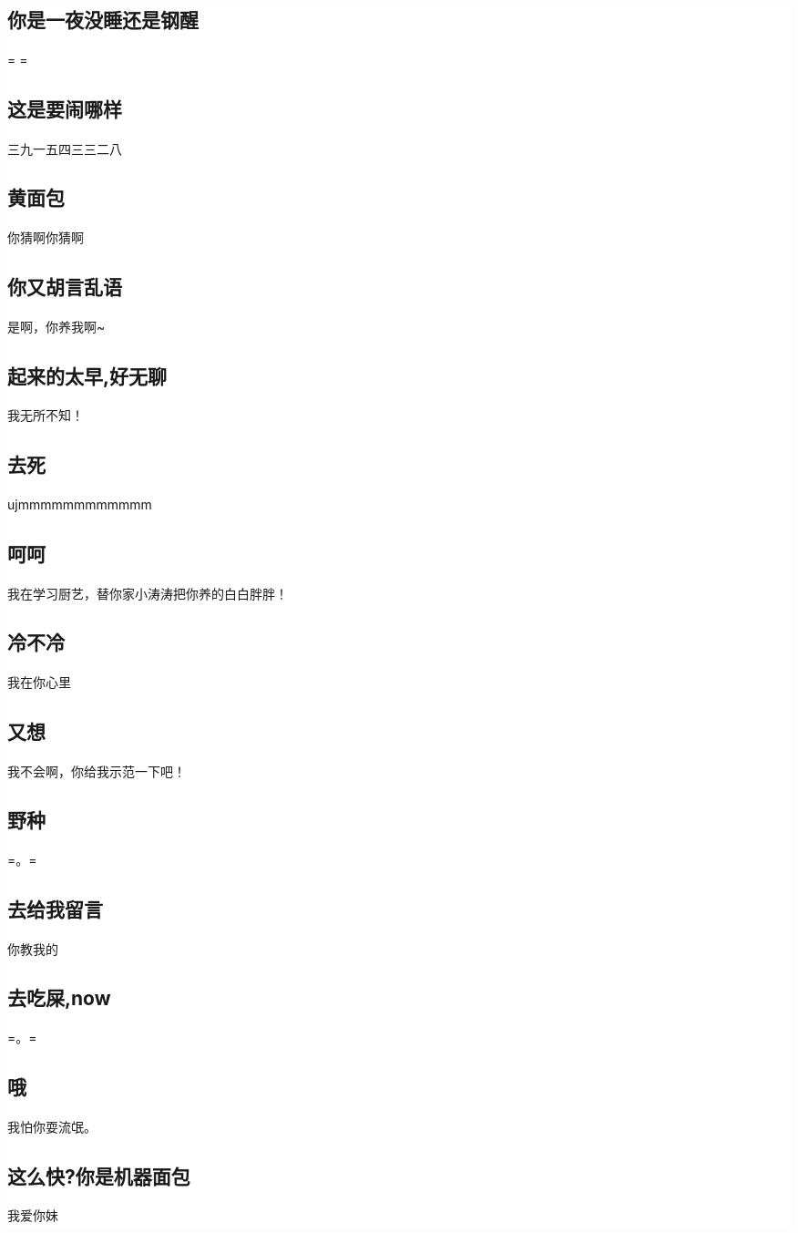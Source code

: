 ## 你是一夜没睡还是钢醒
= =

## 这是要闹哪样
三九一五四三三二八

## 黄面包
你猜啊你猜啊

## 你又胡言乱语
是啊，你养我啊~

## 起来的太早,好无聊
我无所不知！

## 去死
ujmmmmmmmmmmmm

## 呵呵
我在学习厨艺，替你家小涛涛把你养的白白胖胖！

## 冷不冷
我在你心里

## 又想
我不会啊，你给我示范一下吧！

## 野种
=。=

## 去给我留言
你教我的

## 去吃屎,now
=。=

## 哦
我怕你耍流氓。

## 这么快?你是机器面包
我爱你妹
